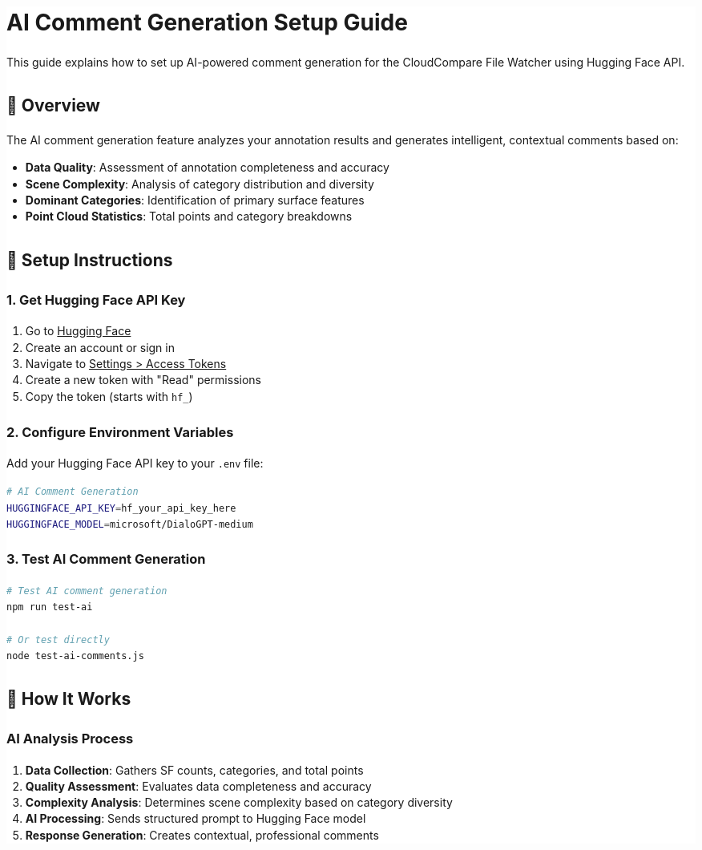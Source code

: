 # AI Comment Generation Setup Guide

This guide explains how to set up AI-powered comment generation for the CloudCompare File Watcher using Hugging Face API.

## 🤖 Overview

The AI comment generation feature analyzes your annotation results and generates intelligent, contextual comments based on:

- **Data Quality**: Assessment of annotation completeness and accuracy
- **Scene Complexity**: Analysis of category distribution and diversity
- **Dominant Categories**: Identification of primary surface features
- **Point Cloud Statistics**: Total points and category breakdowns

## 🔧 Setup Instructions

### 1. Get Hugging Face API Key

1. Go to [Hugging Face](https://huggingface.co/)
2. Create an account or sign in
3. Navigate to [Settings > Access Tokens](https://huggingface.co/settings/tokens)
4. Create a new token with "Read" permissions
5. Copy the token (starts with `hf_`)

### 2. Configure Environment Variables

Add your Hugging Face API key to your `.env` file:

```bash
# AI Comment Generation
HUGGINGFACE_API_KEY=hf_your_api_key_here
HUGGINGFACE_MODEL=microsoft/DialoGPT-medium
```

### 3. Test AI Comment Generation

```bash
# Test AI comment generation
npm run test-ai

# Or test directly
node test-ai-comments.js
```

## 🧠 How It Works

### AI Analysis Process

1. **Data Collection**: Gathers SF counts, categories, and total points
2. **Quality Assessment**: Evaluates data completeness and accuracy
3. **Complexity Analysis**: Determines scene complexity based on category diversity
4. **AI Processing**: Sends structured prompt to Hugging Face model
5. **Response Generation**: Creates contextual, professional comments
